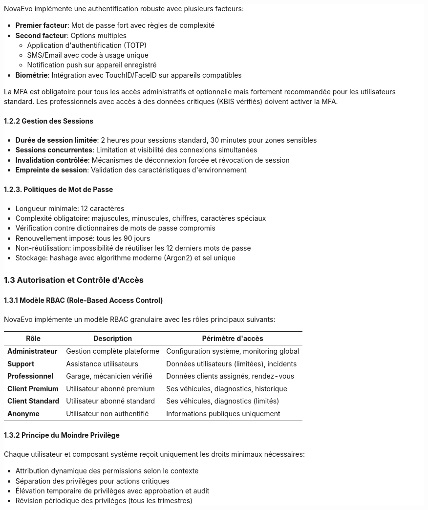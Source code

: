NovaEvo implémente une authentification robuste avec plusieurs facteurs:

- **Premier facteur**: Mot de passe fort avec règles de complexité
- **Second facteur**: Options multiples
  - Application d'authentification (TOTP)
  - SMS/Email avec code à usage unique
  - Notification push sur appareil enregistré
- **Biométrie**: Intégration avec TouchID/FaceID sur appareils compatibles

La MFA est obligatoire pour tous les accès administratifs et optionnelle mais fortement recommandée pour les utilisateurs standard. Les professionnels avec accès à des données critiques (KBIS vérifiés) doivent activer la MFA.

#### 1.2.2 Gestion des Sessions

- **Durée de session limitée**: 2 heures pour sessions standard, 30 minutes pour zones sensibles
- **Sessions concurrentes**: Limitation et visibilité des connexions simultanées
- **Invalidation contrôlée**: Mécanismes de déconnexion forcée et révocation de session
- **Empreinte de session**: Validation des caractéristiques d'environnement

#### 1.2.3. Politiques de Mot de Passe

- Longueur minimale: 12 caractères
- Complexité obligatoire: majuscules, minuscules, chiffres, caractères spéciaux
- Vérification contre dictionnaires de mots de passe compromis
- Renouvellement imposé: tous les 90 jours
- Non-réutilisation: impossibilité de réutiliser les 12 derniers mots de passe
- Stockage: hashage avec algorithme moderne (Argon2) et sel unique

### 1.3 Autorisation et Contrôle d'Accès

#### 1.3.1 Modèle RBAC (Role-Based Access Control)

NovaEvo implémente un modèle RBAC granulaire avec les rôles principaux suivants:

| Rôle | Description | Périmètre d'accès |
|------|-------------|-------------------|
| **Administrateur** | Gestion complète plateforme | Configuration système, monitoring global |
| **Support** | Assistance utilisateurs | Données utilisateurs (limitées), incidents |
| **Professionnel** | Garage, mécanicien vérifié | Données clients assignés, rendez-vous |
| **Client Premium** | Utilisateur abonné premium | Ses véhicules, diagnostics, historique |
| **Client Standard** | Utilisateur abonné standard | Ses véhicules, diagnostics (limités) |
| **Anonyme** | Utilisateur non authentifié | Informations publiques uniquement |

#### 1.3.2 Principe du Moindre Privilège

Chaque utilisateur et composant système reçoit uniquement les droits minimaux nécessaires:

- Attribution dynamique des permissions selon le contexte
- Séparation des privilèges pour actions critiques
- Élévation temporaire de privilèges avec approbation et audit
- Révision périodique des privilèges (tous les trimestres)
